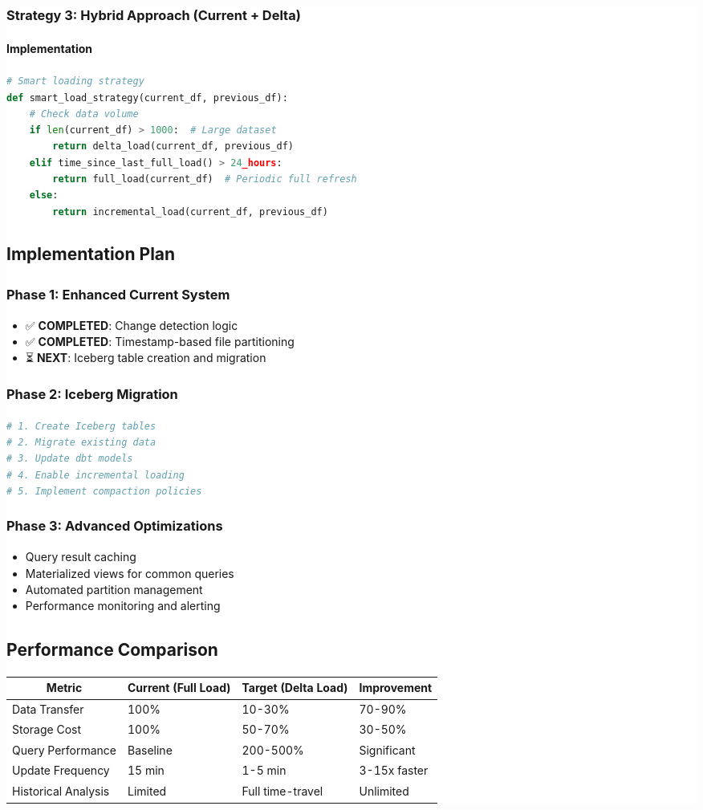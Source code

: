 ### Strategy 3: Hybrid Approach (Current + Delta)

#### Implementation
```python
# Smart loading strategy
def smart_load_strategy(current_df, previous_df):
    # Check data volume
    if len(current_df) > 1000:  # Large dataset
        return delta_load(current_df, previous_df)
    elif time_since_last_full_load() > 24_hours:
        return full_load(current_df)  # Periodic full refresh
    else:
        return incremental_load(current_df, previous_df)
```

## Implementation Plan

### Phase 1: Enhanced Current System
- ✅ **COMPLETED**: Change detection logic
- ✅ **COMPLETED**: Timestamp-based file partitioning
- ⏳ **NEXT**: Iceberg table creation and migration

### Phase 2: Iceberg Migration
```bash
# 1. Create Iceberg tables
# 2. Migrate existing data
# 3. Update dbt models
# 4. Enable incremental loading
# 5. Implement compaction policies
```

### Phase 3: Advanced Optimizations
- Query result caching
- Materialized views for common queries
- Automated partition management
- Performance monitoring and alerting

## Performance Comparison

| Metric | Current (Full Load) | Target (Delta Load) | Improvement |
|--------|-------------------|-------------------|-------------|
| Data Transfer | 100% | 10-30% | 70-90% |
| Storage Cost | 100% | 50-70% | 30-50% |
| Query Performance | Baseline | 200-500% | Significant |
| Update Frequency | 15 min | 1-5 min | 3-15x faster |
| Historical Analysis | Limited | Full time-travel | Unlimited |
